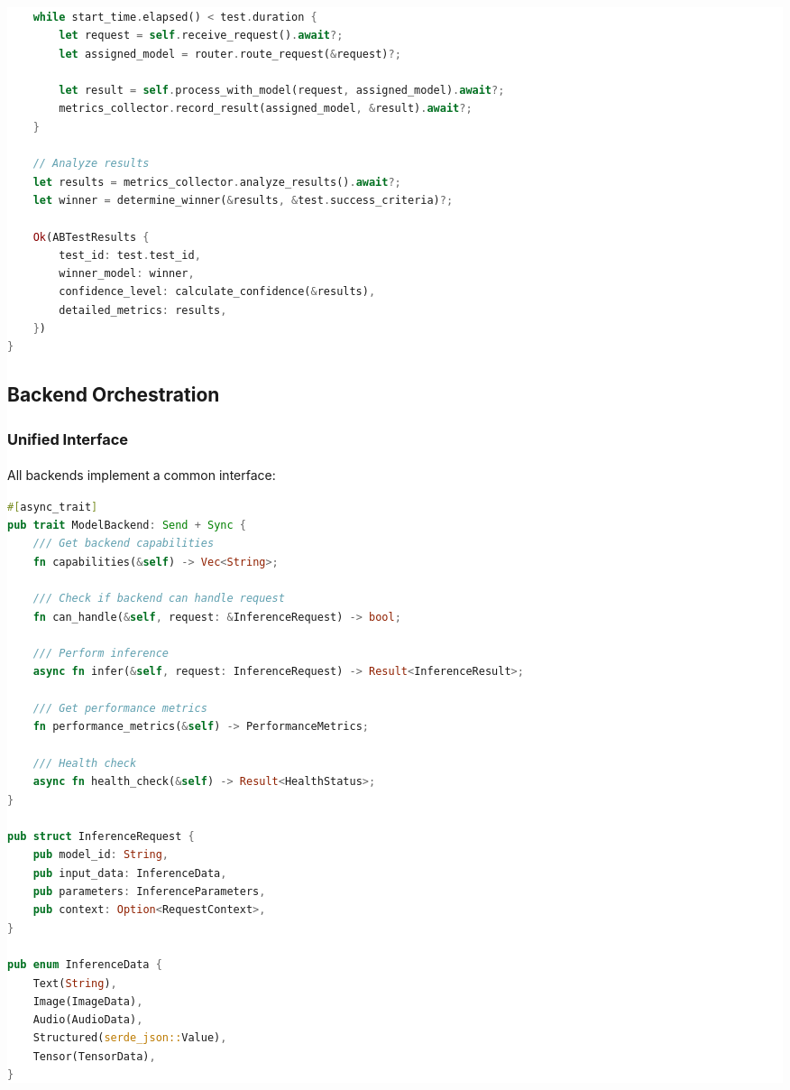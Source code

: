 ```rust
    while start_time.elapsed() < test.duration {
        let request = self.receive_request().await?;
        let assigned_model = router.route_request(&request)?;

        let result = self.process_with_model(request, assigned_model).await?;
        metrics_collector.record_result(assigned_model, &result).await?;
    }

    // Analyze results
    let results = metrics_collector.analyze_results().await?;
    let winner = determine_winner(&results, &test.success_criteria)?;

    Ok(ABTestResults {
        test_id: test.test_id,
        winner_model: winner,
        confidence_level: calculate_confidence(&results),
        detailed_metrics: results,
    })
}
```

## Backend Orchestration

### Unified Interface

All backends implement a common interface:

```rust
#[async_trait]
pub trait ModelBackend: Send + Sync {
    /// Get backend capabilities
    fn capabilities(&self) -> Vec<String>;

    /// Check if backend can handle request
    fn can_handle(&self, request: &InferenceRequest) -> bool;

    /// Perform inference
    async fn infer(&self, request: InferenceRequest) -> Result<InferenceResult>;

    /// Get performance metrics
    fn performance_metrics(&self) -> PerformanceMetrics;

    /// Health check
    async fn health_check(&self) -> Result<HealthStatus>;
}

pub struct InferenceRequest {
    pub model_id: String,
    pub input_data: InferenceData,
    pub parameters: InferenceParameters,
    pub context: Option<RequestContext>,
}

pub enum InferenceData {
    Text(String),
    Image(ImageData),
    Audio(AudioData),
    Structured(serde_json::Value),
    Tensor(TensorData),
}
```
